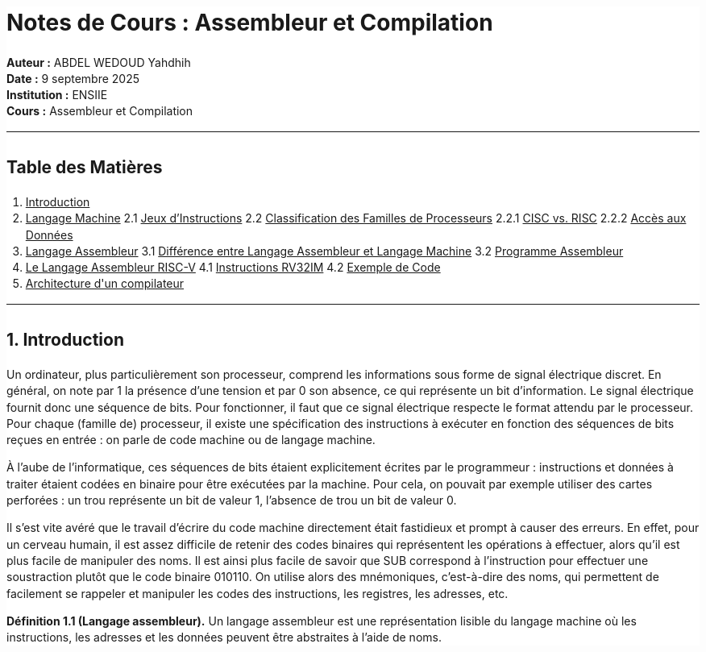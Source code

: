 # Notes de Cours : Assembleur et Compilation

**Auteur :** ABDEL WEDOUD Yahdhih  
**Date :** 9 septembre 2025  
**Institution :** ENSIIE  
**Cours :** Assembleur et Compilation  

---

## Table des Matières

1. [Introduction](#1-introduction)
2. [Langage Machine](#2-langage-machine)
   2.1 [Jeux d’Instructions](#21-jeux-dinstructions)
   2.2 [Classification des Familles de Processeurs](#22-classification-des-familles-de-processeurs)
      2.2.1 [CISC vs. RISC](#221-cisc-vs-risc)
      2.2.2 [Accès aux Données](#222-accès-aux-données)
3. [Langage Assembleur](#3-langage-assembleur)
   3.1 [Différence entre Langage Assembleur et Langage Machine](#31-différence-entre-langage-assembleur-et-langage-machine)
   3.2 [Programme Assembleur](#32-programme-assembleur)
4. [Le Langage Assembleur RISC-V](#4-le-langage-assembleur-risc-v)
   4.1 [Instructions RV32IM](#41-instructions-rv32im)
   4.2 [Exemple de Code](#42-exemple-de-code)
5. [Architecture d'un compilateur](#5-architecture-dun-compilateur)

---

## 1. Introduction

Un ordinateur, plus particulièrement son processeur, comprend les informations sous forme de signal électrique discret. En général, on note par 1 la présence d’une tension et par 0 son absence, ce qui représente un bit d’information. Le signal électrique fournit donc une séquence de bits. Pour fonctionner, il faut que ce signal électrique respecte le format attendu par le processeur. Pour chaque (famille de) processeur, il existe une spécification des instructions à exécuter en fonction des séquences de bits reçues en entrée : on parle de code machine ou de langage machine.

À l’aube de l’informatique, ces séquences de bits étaient explicitement écrites par le programmeur : instructions et données à traiter étaient codées en binaire pour être exécutées par la machine. Pour cela, on pouvait par exemple utiliser des cartes perforées : un trou représente un bit de valeur 1, l’absence de trou un bit de valeur 0.

Il s’est vite avéré que le travail d’écrire du code machine directement était fastidieux et prompt à causer des erreurs. En effet, pour un cerveau humain, il est assez difficile de retenir des codes binaires qui représentent les opérations à effectuer, alors qu’il est plus facile de manipuler des noms. Il est ainsi plus facile de savoir que SUB correspond à l’instruction pour effectuer une soustraction plutôt que le code binaire 010110. On utilise alors des mnémoniques, c’est-à-dire des noms, qui permettent de facilement se rappeler et manipuler les codes des instructions, les registres, les adresses, etc.

**Définition 1.1 (Langage assembleur).** Un langage assembleur est une représentation lisible du langage machine où les instructions, les adresses et les données peuvent être abstraites à l’aide de noms.
